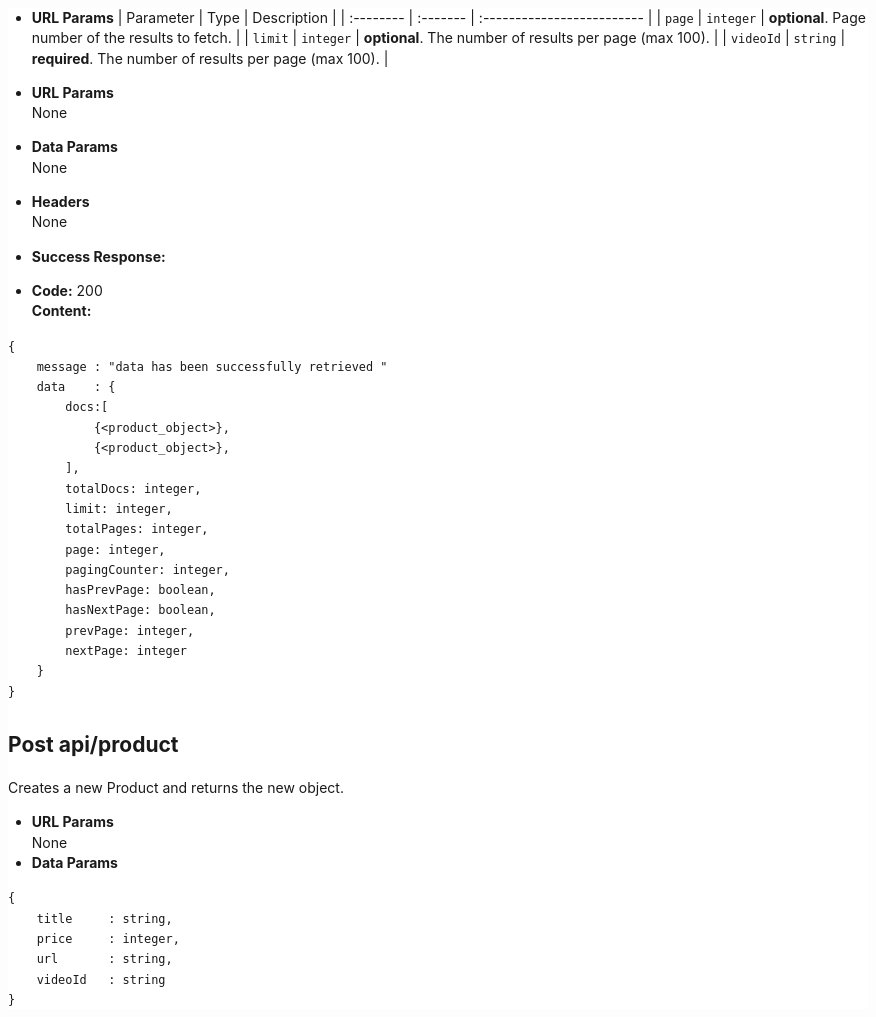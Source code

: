 - **URL Params**
  | Parameter | Type | Description |
  | :-------- | :------- | :------------------------- |
  | `page` | `integer` | **optional**. Page number of the results to fetch. |
  | `limit` | `integer` | **optional**. The number of results per page (max 100). |
  | `videoId` | `string` | **required**. The number of results per page (max 100). |

- **URL Params**  
  None
- **Data Params**  
  None
- **Headers**  
  None
- **Success Response:**
- **Code:** 200  
  **Content:**

```
{
    message : "data has been successfully retrieved "
    data    : {
        docs:[
            {<product_object>},
            {<product_object>},
        ],
        totalDocs: integer,
        limit: integer,
        totalPages: integer,
        page: integer,
        pagingCounter: integer,
        hasPrevPage: boolean,
        hasNextPage: boolean,
        prevPage: integer,
        nextPage: integer
    }
}
```

## **Post api/product**

Creates a new Product and returns the new object.

- **URL Params**  
  None
- **Data Params**

```
{
    title     : string,
    price     : integer,
    url       : string,
    videoId   : string
}
```
